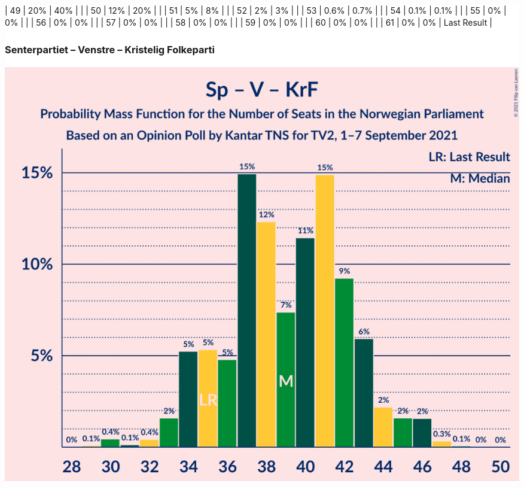 | 49 | 20% | 40% |  |
| 50 | 12% | 20% |  |
| 51 | 5% | 8% |  |
| 52 | 2% | 3% |  |
| 53 | 0.6% | 0.7% |  |
| 54 | 0.1% | 0.1% |  |
| 55 | 0% | 0% |  |
| 56 | 0% | 0% |  |
| 57 | 0% | 0% |  |
| 58 | 0% | 0% |  |
| 59 | 0% | 0% |  |
| 60 | 0% | 0% |  |
| 61 | 0% | 0% | Last Result |

### Senterpartiet – Venstre – Kristelig Folkeparti

![Graph with seats probability mass function not yet produced](2021-09-07-KantarTNS-coalitions-seats-pmf-sp–v–krf.png "Seats Probability Mass Function")
